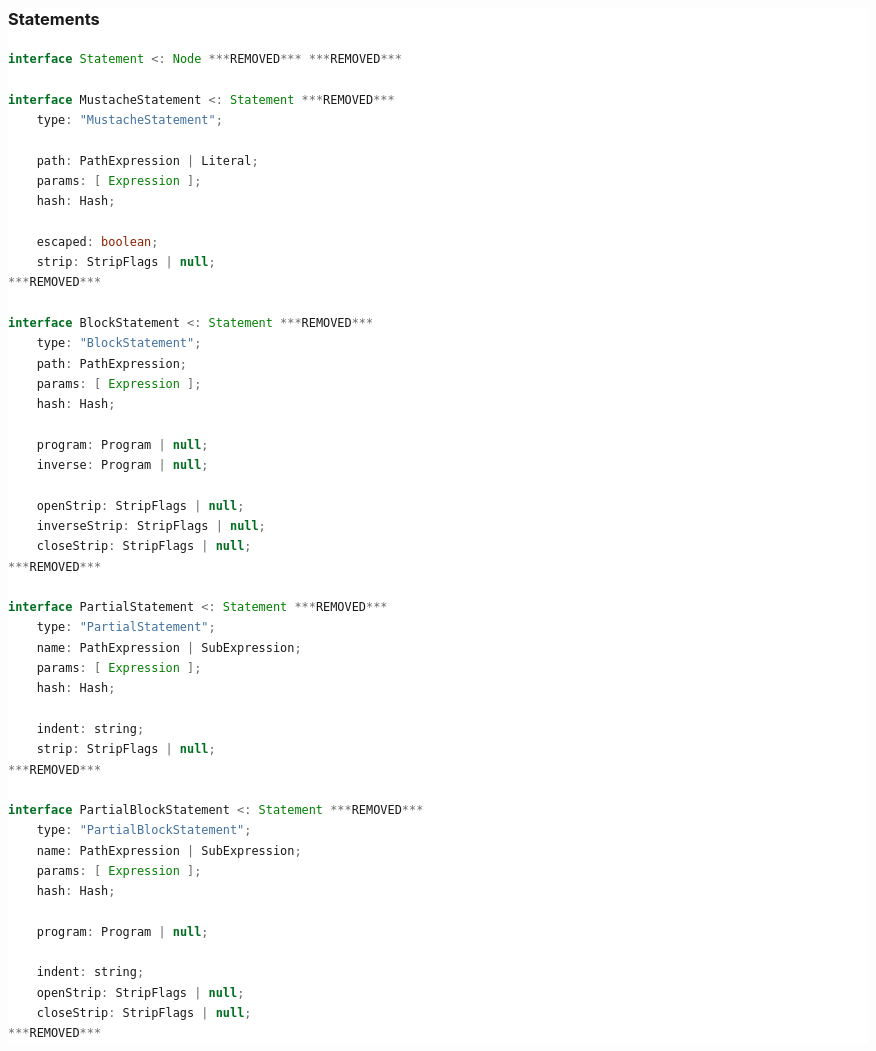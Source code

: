 ### Statements

```java
interface Statement <: Node ***REMOVED*** ***REMOVED***

interface MustacheStatement <: Statement ***REMOVED***
    type: "MustacheStatement";

    path: PathExpression | Literal;
    params: [ Expression ];
    hash: Hash;

    escaped: boolean;
    strip: StripFlags | null;
***REMOVED***

interface BlockStatement <: Statement ***REMOVED***
    type: "BlockStatement";
    path: PathExpression;
    params: [ Expression ];
    hash: Hash;

    program: Program | null;
    inverse: Program | null;

    openStrip: StripFlags | null;
    inverseStrip: StripFlags | null;
    closeStrip: StripFlags | null;
***REMOVED***

interface PartialStatement <: Statement ***REMOVED***
    type: "PartialStatement";
    name: PathExpression | SubExpression;
    params: [ Expression ];
    hash: Hash;

    indent: string;
    strip: StripFlags | null;
***REMOVED***

interface PartialBlockStatement <: Statement ***REMOVED***
    type: "PartialBlockStatement";
    name: PathExpression | SubExpression;
    params: [ Expression ];
    hash: Hash;

    program: Program | null;

    indent: string;
    openStrip: StripFlags | null;
    closeStrip: StripFlags | null;
***REMOVED***
```
